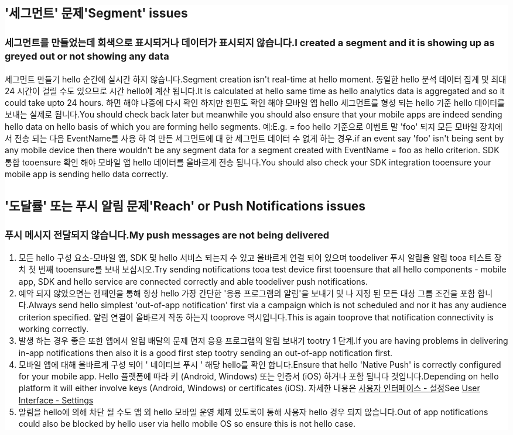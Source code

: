 ## <a name="segment-issues"></a><span data-ttu-id="3ad4b-138">'세그먼트' 문제</span><span class="sxs-lookup"><span data-stu-id="3ad4b-138">'Segment' issues</span></span>
### <a name="i-created-a-segment-and-it-is-showing-up-as-greyed-out-or-not-showing-any-data"></a><span data-ttu-id="3ad4b-139">세그먼트를 만들었는데 회색으로 표시되거나 데이터가 표시되지 않습니다.</span><span class="sxs-lookup"><span data-stu-id="3ad4b-139">I created a segment and it is showing up as greyed out or not showing any data</span></span>
<span data-ttu-id="3ad4b-140">세그먼트 만들기 hello 순간에 실시간 하지 않습니다.</span><span class="sxs-lookup"><span data-stu-id="3ad4b-140">Segment creation isn't real-time at hello moment.</span></span> <span data-ttu-id="3ad4b-141">동일한 hello 분석 데이터 집계 및 최대 24 시간이 걸릴 수도 있으므로 시간 hello에 계산 됩니다.</span><span class="sxs-lookup"><span data-stu-id="3ad4b-141">It is calculated at hello same time as hello analytics data is aggregated and so it could take upto 24 hours.</span></span> <span data-ttu-id="3ad4b-142">하면 해야 나중에 다시 확인 하지만 한편도 확인 해야 모바일 앱 hello 세그먼트를 형성 되는 hello 기준 hello 데이터를 보내는 실제로 됩니다.</span><span class="sxs-lookup"><span data-stu-id="3ad4b-142">You should check back later but meanwhile you should also ensure that your mobile apps are indeed sending hello data on hello basis of which you are forming hello segments.</span></span> <span data-ttu-id="3ad4b-143">예:</span><span class="sxs-lookup"><span data-stu-id="3ad4b-143">E.g.</span></span> <span data-ttu-id="3ad4b-144">= foo hello 기준으로 이벤트 말 'foo' 되지 모든 모바일 장치에서 전송 되는 다음 EventName를 사용 하 여 만든 세그먼트에 대 한 세그먼트 데이터 수 없게 하는 경우.</span><span class="sxs-lookup"><span data-stu-id="3ad4b-144">if an event say 'foo' isn't being sent by any mobile device then there wouldn't be any segment data for a segment created with EventName = foo as hello criterion.</span></span> <span data-ttu-id="3ad4b-145">SDK 통합 tooensure 확인 해야 모바일 앱 hello 데이터를 올바르게 전송 됩니다.</span><span class="sxs-lookup"><span data-stu-id="3ad4b-145">You should also check your SDK integration tooensure your mobile app is sending hello data correctly.</span></span> 

## <a name="reach-or-push-notifications-issues"></a><span data-ttu-id="3ad4b-146">'도달률' 또는 푸시 알림 문제</span><span class="sxs-lookup"><span data-stu-id="3ad4b-146">'Reach' or Push Notifications issues</span></span>
### <a name="my-push-messages-are-not-being-delivered"></a><span data-ttu-id="3ad4b-147">푸시 메시지 전달되지 않습니다.</span><span class="sxs-lookup"><span data-stu-id="3ad4b-147">My push messages are not being delivered</span></span>
1. <span data-ttu-id="3ad4b-148">모든 hello 구성 요소-모바일 앱, SDK 및 hello 서비스 되는지 수 있고 올바르게 연결 되어 있으며 toodeliver 푸시 알림을 알림 tooa 테스트 장치 첫 번째 tooensure를 보내 보십시오.</span><span class="sxs-lookup"><span data-stu-id="3ad4b-148">Try sending notifications tooa test device first tooensure that all hello components - mobile app, SDK and hello service are connected correctly and able toodeliver push notifications.</span></span> 
2. <span data-ttu-id="3ad4b-149">예약 되지 않았으면는 캠페인을 통해 항상 hello 가장 간단한 '응용 프로그램의 알림'을 보내기 및 나 지정 된 모든 대상 그룹 조건을 포함 합니다.</span><span class="sxs-lookup"><span data-stu-id="3ad4b-149">Always send hello simplest 'out-of-app notification' first via a campaign which is not scheduled and nor it has any audience criterion specified.</span></span> <span data-ttu-id="3ad4b-150">알림 연결이 올바르게 작동 하는지 tooprove 역시입니다.</span><span class="sxs-lookup"><span data-stu-id="3ad4b-150">This is again tooprove that notification connectivity is working correctly.</span></span> 
3. <span data-ttu-id="3ad4b-151">발생 하는 경우 좋은 또한 앱에서 알림 배달의 문제 먼저 응용 프로그램의 알림 보내기 tootry 1 단계.</span><span class="sxs-lookup"><span data-stu-id="3ad4b-151">If you are having problems in delivering in-app notifications then also it is a good first step tootry sending an out-of-app notification first.</span></span> 
4. <span data-ttu-id="3ad4b-152">모바일 앱에 대해 올바르게 구성 되어 ' 네이티브 푸시 ' 해당 hello를 확인 합니다.</span><span class="sxs-lookup"><span data-stu-id="3ad4b-152">Ensure that hello 'Native Push' is correctly configured for your mobile app.</span></span> <span data-ttu-id="3ad4b-153">Hello 플랫폼에 따라 키 (Android, Windows) 또는 인증서 (iOS) 하거나 포함 됩니다 것입니다.</span><span class="sxs-lookup"><span data-stu-id="3ad4b-153">Depending on hello platform it will either involve keys (Android, Windows) or certificates (iOS).</span></span> <span data-ttu-id="3ad4b-154">자세한 내용은 [사용자 인터페이스 - 설정](mobile-engagement-user-interface-settings.md)</span><span class="sxs-lookup"><span data-stu-id="3ad4b-154">See [User Interface - Settings](mobile-engagement-user-interface-settings.md)</span></span>
5. <span data-ttu-id="3ad4b-155">알림을 hello에 의해 차단 될 수도 앱 외 hello 모바일 운영 체제 있도록이 통해 사용자 hello 경우 되지 않습니다.</span><span class="sxs-lookup"><span data-stu-id="3ad4b-155">Out of app notifications could also be blocked by hello user via hello mobile OS so ensure this is not hello case.</span></span> 